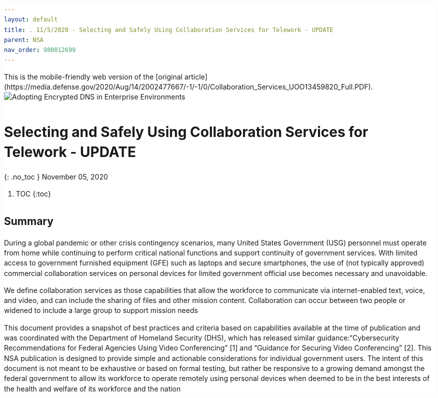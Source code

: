 ```yaml
---
layout: default
title: . 11/5/2020 - Selecting and Safely Using Collaboration Services for Telework - UPDATE 
parent: NSA 
nav_order: 980012699 
---
```

<style>
.dont-break-out {
  /* These are technically the same, but use both */
  overflow-wrap: break-word;
  word-wrap: break-word;

  -ms-word-break: break-all;
  /* This is the dangerous one in WebKit, as it breaks things wherever */
  word-break: break-all;
  /* Instead use this non-standard one: */
  word-break: break-word;
}
</style>

<div class="dont-break-out" markdown="1">
This is the mobile-friendly web version of the [original article](https://media.defense.gov/2020/Aug/14/2002477667/-1/-1/0/Collaboration_Services_UOO13459820_Full.PDF).

<img src="https://statics.bsafes.com/images/publications/Collaboration_Services_UOO13459820_Full.png" alt="Adopting Encrypted DNS in Enterprise Environments" style="display:block; margin:0 auto">

# Selecting and Safely Using Collaboration Services for Telework - UPDATE 
{: .no_toc }
November 05, 2020
1. TOC
{:toc}

##  Summary
During a global pandemic or other crisis contingency scenarios, many United States Government (USG) personnel must operate from home while continuing to perform critical national functions and support continuity of government services. With limited access to government furnished equipment (GFE) such as laptops and secure smartphones, the use of (not typically approved) commercial collaboration services on personal devices for limited government official use becomes necessary and unavoidable.

We define collaboration services as those capabilities that allow the workforce to communicate via internet-enabled text, voice, and video, and can include the sharing of files and other mission content. Collaboration can occur between two people or widened to include a large group to support mission needs

This document provides a snapshot of best practices and criteria based on capabilities available at the time of publication and was coordinated with the Department of Homeland Security (DHS), which has released similar guidance:“Cybersecurity Recommendations for Federal Agencies Using Video Conferencing” [1] and “Guidance for Securing Video Conferencing” [2]. This NSA publication is designed to provide simple and actionable considerations for individual government users. The intent of this document is not meant to be exhaustive or based on formal testing, but rather be responsive to a growing demand amongst the federal government to allow its workforce to operate remotely using personal devices when deemed to be in the best interests of the health and welfare of its workforce and the nation
